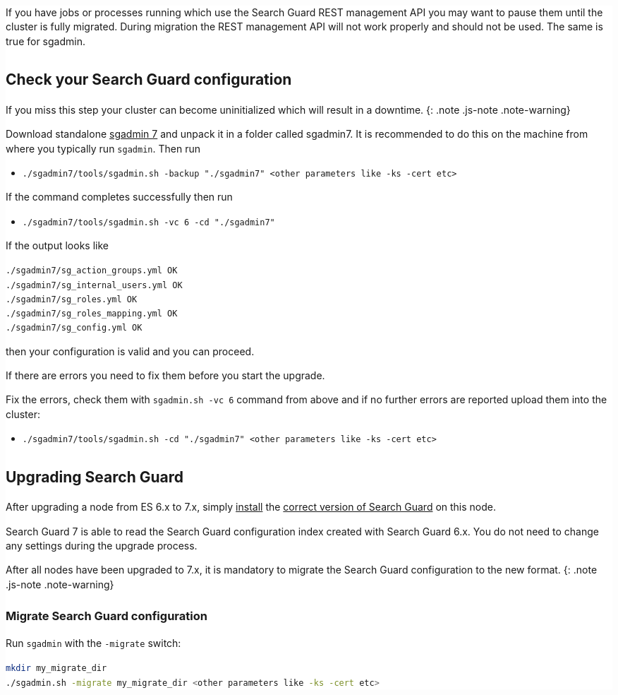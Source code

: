 If you have jobs or processes running which use the Search Guard REST management API you may want to pause them until the cluster is fully migrated.
During migration the REST management API will not work properly and should not be used. The same is true for sgadmin.

## Check your Search Guard configuration

If you miss this step your cluster can become uninitialized which will result in a downtime.
{: .note .js-note .note-warning}

Download standalone [sgadmin 7](../_docs_versions/versions_versionmatrix.md) and unpack it in a folder called sgadmin7. It is recommended to do this on the machine from where you typically run `sgadmin`. Then run 

* `./sgadmin7/tools/sgadmin.sh -backup "./sgadmin7" <other parameters like -ks -cert etc>`

If the command completes successfully then run

* `./sgadmin7/tools/sgadmin.sh -vc 6 -cd "./sgadmin7"`

If the output looks like

```
./sgadmin7/sg_action_groups.yml OK
./sgadmin7/sg_internal_users.yml OK
./sgadmin7/sg_roles.yml OK
./sgadmin7/sg_roles_mapping.yml OK
./sgadmin7/sg_config.yml OK
```

then your configuration is valid and you can proceed. 

If there are errors you need to fix them before you start the upgrade.

Fix the errors, check them with `sgadmin.sh -vc 6` command from above and if no further errors are reported upload them into the cluster:

* `./sgadmin7/tools/sgadmin.sh -cd "./sgadmin7" <other parameters like -ks -cert etc>`

## Upgrading Search Guard

After upgrading a node from ES 6.x to 7.x, simply [install](installation.md) the [correct version of Search Guard](../_docs_versions/versions_versionmatrix.md) on this node. 

Search Guard 7 is able to read the Search Guard configuration index created with Search Guard 6.x. You do not need to change any settings during the upgrade process. 

After all nodes have been upgraded to 7.x, it is mandatory to migrate the Search Guard configuration to the new format.
{: .note .js-note .note-warning}

### Migrate Search Guard configuration

Run `sgadmin` with the `-migrate` switch:

```bash
mkdir my_migrate_dir
./sgadmin.sh -migrate my_migrate_dir <other parameters like -ks -cert etc> 
``` 
